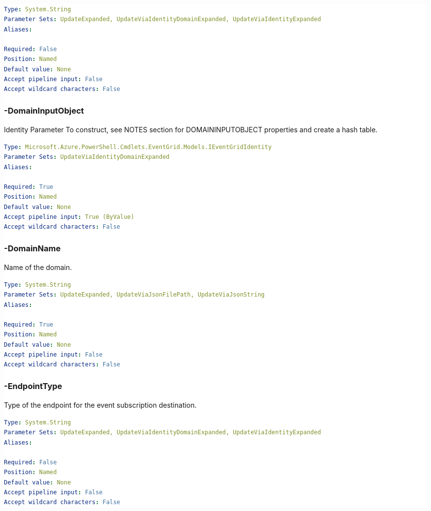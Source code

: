 ```yaml
Type: System.String
Parameter Sets: UpdateExpanded, UpdateViaIdentityDomainExpanded, UpdateViaIdentityExpanded
Aliases:

Required: False
Position: Named
Default value: None
Accept pipeline input: False
Accept wildcard characters: False
```

### -DomainInputObject
Identity Parameter
To construct, see NOTES section for DOMAININPUTOBJECT properties and create a hash table.

```yaml
Type: Microsoft.Azure.PowerShell.Cmdlets.EventGrid.Models.IEventGridIdentity
Parameter Sets: UpdateViaIdentityDomainExpanded
Aliases:

Required: True
Position: Named
Default value: None
Accept pipeline input: True (ByValue)
Accept wildcard characters: False
```

### -DomainName
Name of the domain.

```yaml
Type: System.String
Parameter Sets: UpdateExpanded, UpdateViaJsonFilePath, UpdateViaJsonString
Aliases:

Required: True
Position: Named
Default value: None
Accept pipeline input: False
Accept wildcard characters: False
```

### -EndpointType
Type of the endpoint for the event subscription destination.

```yaml
Type: System.String
Parameter Sets: UpdateExpanded, UpdateViaIdentityDomainExpanded, UpdateViaIdentityExpanded
Aliases:

Required: False
Position: Named
Default value: None
Accept pipeline input: False
Accept wildcard characters: False
```

